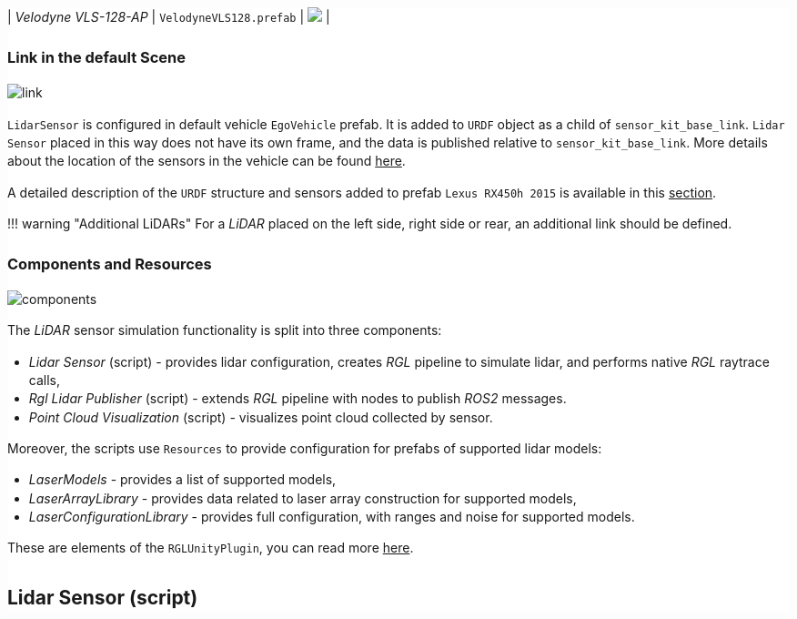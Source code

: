 | *Velodyne VLS-128-AP* | `VelodyneVLS128.prefab`    | <img src=imgs_prefabs/vls128.png width=150px>       |

### Link in the default Scene
![link](link.png)

`LidarSensor` is configured in default vehicle `EgoVehicle` prefab.
It is added to `URDF` object as a child of `sensor_kit_base_link`.
`LidarSensor` placed in this way does not have its own frame, and the data is published relative to `sensor_kit_base_link`.
More details about the location of the sensors in the vehicle can be found [here](../../../../Components/Vehicle/URDFAndSensors/).

A detailed description of the `URDF` structure and sensors added to prefab `Lexus RX450h 2015` is available in this [section](../../../../Components/Vehicle/URDFAndSensors/).

!!! warning "Additional LiDARs"
    For a *LiDAR* placed on the left side, right side or rear, an additional link should be defined.

### Components and Resources
![components](components.png)

The *LiDAR* sensor simulation functionality is split into three components:

- *Lidar Sensor* (script) - provides lidar configuration, creates *RGL* pipeline to simulate lidar, and performs native *RGL* raytrace calls,
- *Rgl Lidar Publisher* (script)  - extends *RGL* pipeline with nodes to publish *ROS2* messages.
- *Point Cloud Visualization* (script) - visualizes point cloud collected by sensor.

Moreover, the scripts use `Resources` to provide configuration for prefabs of supported lidar models:

- *LaserModels* - provides a list of supported models,
- *LaserArrayLibrary* - provides data related to laser array construction for supported models,
- *LaserConfigurationLibrary* - provides full configuration, with ranges and noise for supported models.

These are elements of the `RGLUnityPlugin`, you can read more [here](../RGLUnityPlugin/).

## Lidar Sensor (script)